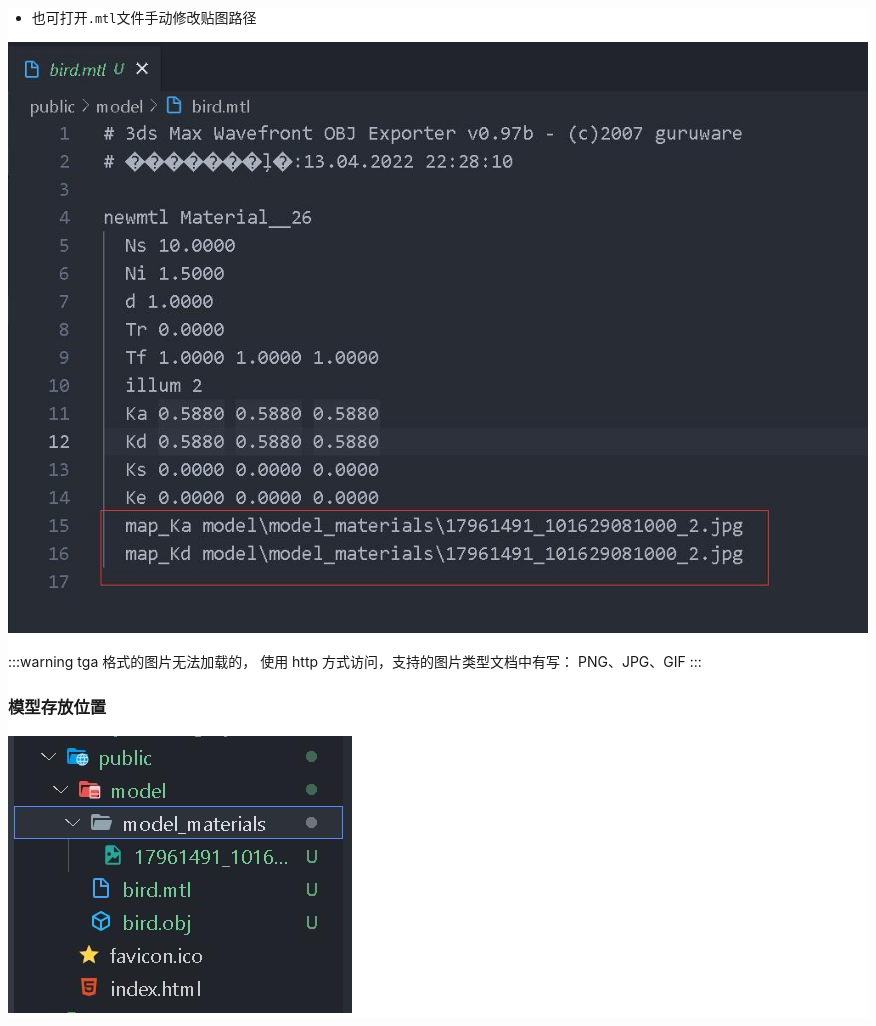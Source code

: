 - 也可打开`.mtl`文件手动修改贴图路径

![贴图路径](./imgs/4.jpg)

:::warning
tga 格式的图片无法加载的，
使用 http 方式访问，支持的图片类型文档中有写： PNG、JPG、GIF
:::

### 模型存放位置

![模型路径](./imgs/2.jpg)
